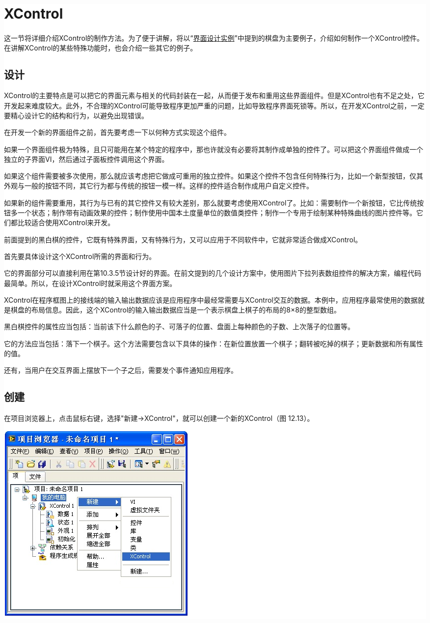 # XControl

这一节将详细介绍XControl的制作方法。为了便于讲解，将以“[界面设计实例](#docs/ui_cases)”中提到的棋盘为主要例子，介绍如何制作一个XControl控件。在讲解XControl的某些特殊功能时，也会介绍一些其它的例子。

## 设计

XControl的主要特点是可以把它的界面元素与相关的代码封装在一起，从而便于发布和重用这些界面组件。但是XControl也有不足之处，它开发起来难度较大。此外，不合理的XControl可能导致程序更加严重的问题，比如导致程序界面死锁等。所以，在开发XControl之前，一定要精心设计它的结构和行为，以避免出现错误。

在开发一个新的界面组件之前，首先要考虑一下以何种方式实现这个组件。

如果一个界面组件极为特殊，且只可能用在某个特定的程序中，那也许就没有必要将其制作成单独的控件了。可以把这个界面组件做成一个独立的子界面VI，然后通过子面板控件调用这个界面。

如果这个组件需要被多次使用，那么就应该考虑把它做成可重用的独立控件。如果这个控件不包含任何特殊行为，比如一个新型按钮，仅其外观与一般的按钮不同，其它行为都与传统的按钮一模一样。这样的控件适合制作成用户自定义控件。

如果新的组件需要重用，其行为与已有的其它控件又有较大差别，那么就要考虑使用XControl了。比如：需要制作一个新按钮，它比传统按钮多一个状态；制作带有动画效果的控件；制作使用中国本土度量单位的数值类控件；制作一个专用于绘制某种特殊曲线的图片控件等。它们都比较适合使用XControl来开发。

前面提到的黑白棋的控件，它既有特殊界面，又有特殊行为，又可以应用于不同软件中，它就非常适合做成XControl。

首先要具体设计这个XControl所需的界面和行为。

它的界面部分可以直接利用在第10.3.5节设计好的界面。在前文提到的几个设计方案中，使用图片下拉列表数组控件的解决方案，编程代码最简单。所以，在设计XControl时就采用这个界面方案。

XControl在程序框图上的接线端的输入输出数据应该是应用程序中最经常需要与XControl交互的数据。本例中，应用程序最常使用的数据就是棋盘的布局信息。因此，这个XControl的输入输出数据应当是一个表示棋盘上棋子的布局的8×8的整型数组。

黑白棋控件的属性应当包括：当前该下什么颜色的子、可落子的位置、盘面上每种颜色的子数、上次落子的位置等。

它的方法应当包括：落下一个棋子。这个方法需要包含以下具体的操作：在新位置放置一个棋子；翻转被吃掉的棋子；更新数据和所有属性的值。

还有，当用户在交互界面上摆放下一个子之后，需要发个事件通知应用程序。

## 创建

在项目浏览器上，点击鼠标右键，选择"新建-\>XControl"，就可以创建一个新的XControl（图
12.13）。

![](images/image748.png)
